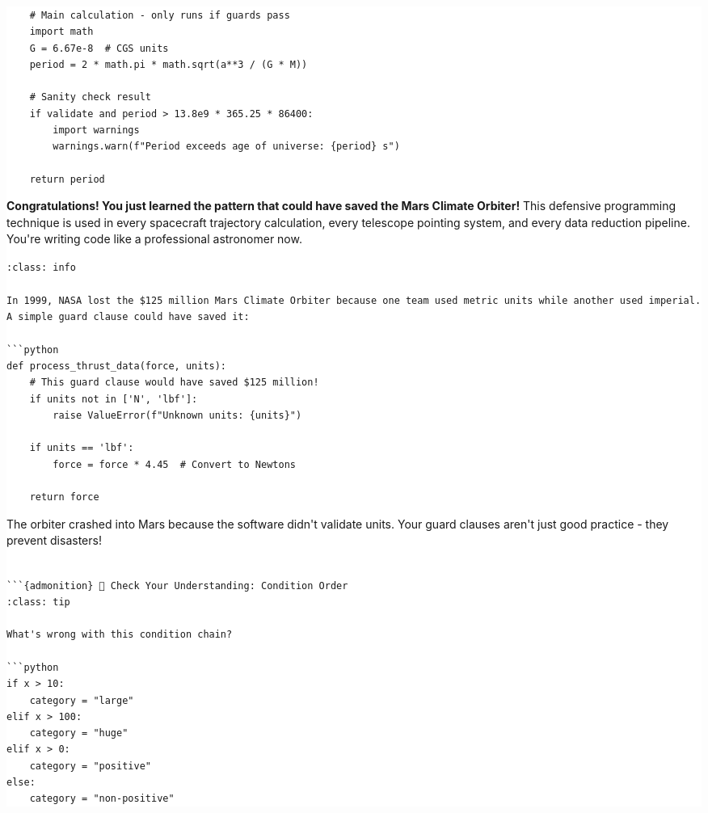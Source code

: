 ```{code-cell} python
    # Main calculation - only runs if guards pass
    import math
    G = 6.67e-8  # CGS units
    period = 2 * math.pi * math.sqrt(a**3 / (G * M))
    
    # Sanity check result
    if validate and period > 13.8e9 * 365.25 * 86400:
        import warnings
        warnings.warn(f"Period exceeds age of universe: {period} s")
    
    return period
```

**Congratulations! You just learned the pattern that could have saved the Mars Climate Orbiter!** This defensive programming technique is used in every spacecraft trajectory calculation, every telescope pointing system, and every data reduction pipeline. You're writing code like a professional astronomer now.

```{admonition} 🌟 Why This Matters: The Mars Climate Orbiter Disaster
:class: info

In 1999, NASA lost the $125 million Mars Climate Orbiter because one team used metric units while another used imperial. A simple guard clause could have saved it:

```python
def process_thrust_data(force, units):
    # This guard clause would have saved $125 million!
    if units not in ['N', 'lbf']:
        raise ValueError(f"Unknown units: {units}")
    
    if units == 'lbf':
        force = force * 4.45  # Convert to Newtons
    
    return force
```

The orbiter crashed into Mars because the software didn't validate units. Your guard clauses aren't just good practice - they prevent disasters!
```

```{admonition} 🎯 Check Your Understanding: Condition Order
:class: tip

What's wrong with this condition chain?

```python
if x > 10:
    category = "large"
elif x > 100:
    category = "huge"
elif x > 0:
    category = "positive"
else:
    category = "non-positive"
```
